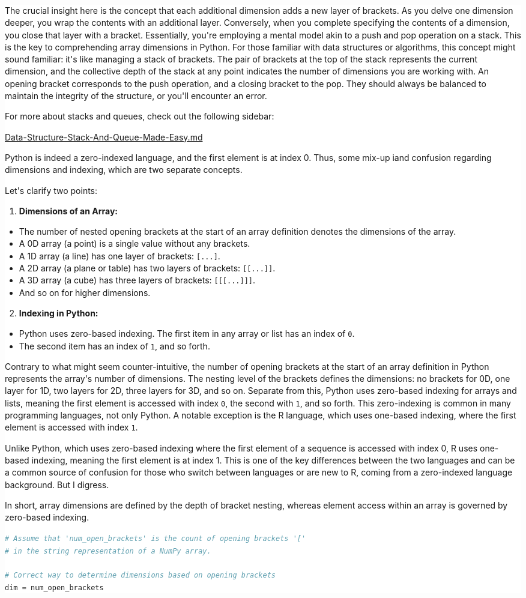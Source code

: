 The crucial insight here is the concept that each additional dimension adds a new layer of brackets. As you delve one dimension deeper, you wrap the contents with an additional layer. Conversely, when you complete specifying the contents of a dimension, you close that layer with a bracket. Essentially, you're employing a mental model akin to a push and pop operation on a stack. This is the key to comprehending array dimensions in Python. For those familiar with data structures or algorithms, this concept might sound familiar: it's like managing a stack of brackets. The pair of brackets at the top of the stack represents the current dimension, and the collective depth of the stack at any point indicates the number of dimensions you are working with. An opening bracket corresponds to the push operation, and a closing bracket to the pop. They should always be balanced to maintain the integrity of the structure, or you'll encounter an error.

For more about stacks and queues, check out the following sidebar:

[Data-Structure-Stack-And-Queue-Made-Easy.md](..%2Fsidebars%2Fdata-structure-stack-and-queue-made-easy%2FData-Structure-Stack-And-Queue-Made-Easy.md)

Python is indeed a zero-indexed language, and the first element is at index 0. Thus, some mix-up iand confusion regarding dimensions and indexing, which are two separate concepts.

Let's clarify two points:

1. **Dimensions of an Array:**
- The number of nested opening brackets at the start of an array definition denotes the dimensions of the array.
- A 0D array (a point) is a single value without any brackets.
- A 1D array (a line) has one layer of brackets: `[...]`.
- A 2D array (a plane or table) has two layers of brackets: `[[...]]`.
- A 3D array (a cube) has three layers of brackets: `[[[...]]]`.
- And so on for higher dimensions.

2. **Indexing in Python:**
- Python uses zero-based indexing. The first item in any array or list has an index of `0`.
- The second item has an index of `1`, and so forth.

Contrary to what might seem counter-intuitive, the number of opening brackets at the start of an array definition in Python represents the array's number of dimensions. The nesting level of the brackets defines the dimensions: no brackets for 0D, one layer for 1D, two layers for 2D, three layers for 3D, and so on. Separate from this, Python uses zero-based indexing for arrays and lists, meaning the first element is accessed with index `0`, the second with `1`, and so forth. This zero-indexing is common in many programming languages, not only Python. A notable exception is the R language, which uses one-based indexing, where the first element is accessed with index `1`.

Unlike Python, which uses zero-based indexing where the first element of a sequence is accessed with index 0, R uses one-based indexing, meaning the first element is at index 1. This is one of the key differences between the two languages and can be a common source of confusion for those who switch between languages or are new to R, coming from a zero-indexed language background. But I digress.

In short, array dimensions are defined by the depth of bracket nesting, whereas element access within an array is governed by zero-based indexing.

```python
# Assume that 'num_open_brackets' is the count of opening brackets '['
# in the string representation of a NumPy array.

# Correct way to determine dimensions based on opening brackets
dim = num_open_brackets
```

